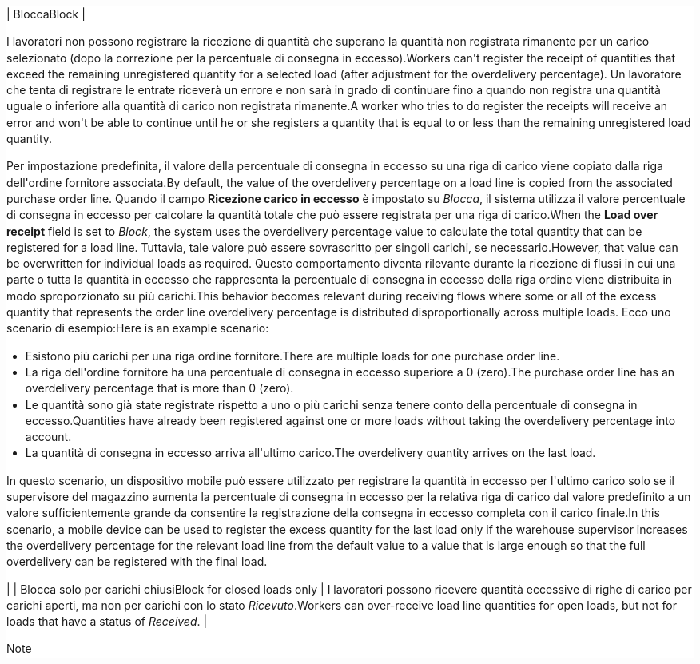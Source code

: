 | <span data-ttu-id="6b73b-217">Blocca</span><span class="sxs-lookup"><span data-stu-id="6b73b-217">Block</span></span> | <p><span data-ttu-id="6b73b-218">I lavoratori non possono registrare la ricezione di quantità che superano la quantità non registrata rimanente per un carico selezionato (dopo la correzione per la percentuale di consegna in eccesso).</span><span class="sxs-lookup"><span data-stu-id="6b73b-218">Workers can't register the receipt of quantities that exceed the remaining unregistered quantity for a selected load (after adjustment for the overdelivery percentage).</span></span> <span data-ttu-id="6b73b-219">Un lavoratore che tenta di registrare le entrate riceverà un errore e non sarà in grado di continuare fino a quando non registra una quantità uguale o inferiore alla quantità di carico non registrata rimanente.</span><span class="sxs-lookup"><span data-stu-id="6b73b-219">A worker who tries to do register the receipts will receive an error and won't be able to continue until he or she registers a quantity that is equal to or less than the remaining unregistered load quantity.</span></span></p><p><span data-ttu-id="6b73b-220">Per impostazione predefinita, il valore della percentuale di consegna in eccesso su una riga di carico viene copiato dalla riga dell'ordine fornitore associata.</span><span class="sxs-lookup"><span data-stu-id="6b73b-220">By default, the value of the overdelivery percentage on a load line is copied from the associated purchase order line.</span></span> <span data-ttu-id="6b73b-221">Quando il campo <b>Ricezione carico in eccesso</b> è impostato su <i>Blocca</i>, il sistema utilizza il valore percentuale di consegna in eccesso per calcolare la quantità totale che può essere registrata per una riga di carico.</span><span class="sxs-lookup"><span data-stu-id="6b73b-221">When the <b>Load over receipt</b> field is set to <i>Block</i>, the system uses the overdelivery percentage value to calculate the total quantity that can be registered for a load line.</span></span> <span data-ttu-id="6b73b-222">Tuttavia, tale valore può essere sovrascritto per singoli carichi, se necessario.</span><span class="sxs-lookup"><span data-stu-id="6b73b-222">However, that value can be overwritten for individual loads as required.</span></span> <span data-ttu-id="6b73b-223">Questo comportamento diventa rilevante durante la ricezione di flussi in cui una parte o tutta la quantità in eccesso che rappresenta la percentuale di consegna in eccesso della riga ordine viene distribuita in modo sproporzionato su più carichi.</span><span class="sxs-lookup"><span data-stu-id="6b73b-223">This behavior becomes relevant during receiving flows where some or all of the excess quantity that represents the order line overdelivery percentage is distributed disproportionally across multiple loads.</span></span> <span data-ttu-id="6b73b-224">Ecco uno scenario di esempio:</span><span class="sxs-lookup"><span data-stu-id="6b73b-224">Here is an example scenario:</span></span></p><ul><li><span data-ttu-id="6b73b-225">Esistono più carichi per una riga ordine fornitore.</span><span class="sxs-lookup"><span data-stu-id="6b73b-225">There are multiple loads for one purchase order line.</span></span></li><li><span data-ttu-id="6b73b-226">La riga dell'ordine fornitore ha una percentuale di consegna in eccesso superiore a 0 (zero).</span><span class="sxs-lookup"><span data-stu-id="6b73b-226">The purchase order line has an overdelivery percentage that is more than 0 (zero).</span></span></li><li><span data-ttu-id="6b73b-227">Le quantità sono già state registrate rispetto a uno o più carichi senza tenere conto della percentuale di consegna in eccesso.</span><span class="sxs-lookup"><span data-stu-id="6b73b-227">Quantities have already been registered against one or more loads without taking the overdelivery percentage into account.</span></span></li><li><span data-ttu-id="6b73b-228">La quantità di consegna in eccesso arriva all'ultimo carico.</span><span class="sxs-lookup"><span data-stu-id="6b73b-228">The overdelivery quantity arrives on the last load.</span></span></li></ul><p><span data-ttu-id="6b73b-229">In questo scenario, un dispositivo mobile può essere utilizzato per registrare la quantità in eccesso per l'ultimo carico solo se il supervisore del magazzino aumenta la percentuale di consegna in eccesso per la relativa riga di carico dal valore predefinito a un valore sufficientemente grande da consentire la registrazione della consegna in eccesso completa con il carico finale.</span><span class="sxs-lookup"><span data-stu-id="6b73b-229">In this scenario, a mobile device can be used to register the excess quantity for the last load only if the warehouse supervisor increases the overdelivery percentage for the relevant load line from the default value to a value that is large enough so that the full overdelivery can be registered with the final load.</span></span></p> |
| <span data-ttu-id="6b73b-230">Blocca solo per carichi chiusi</span><span class="sxs-lookup"><span data-stu-id="6b73b-230">Block for closed loads only</span></span> | <span data-ttu-id="6b73b-231">I lavoratori possono ricevere quantità eccessive di righe di carico per carichi aperti, ma non per carichi con lo stato _Ricevuto_.</span><span class="sxs-lookup"><span data-stu-id="6b73b-231">Workers can over-receive load line quantities for open loads, but not for loads that have a status of _Received_.</span></span> |

> [!NOTE]
